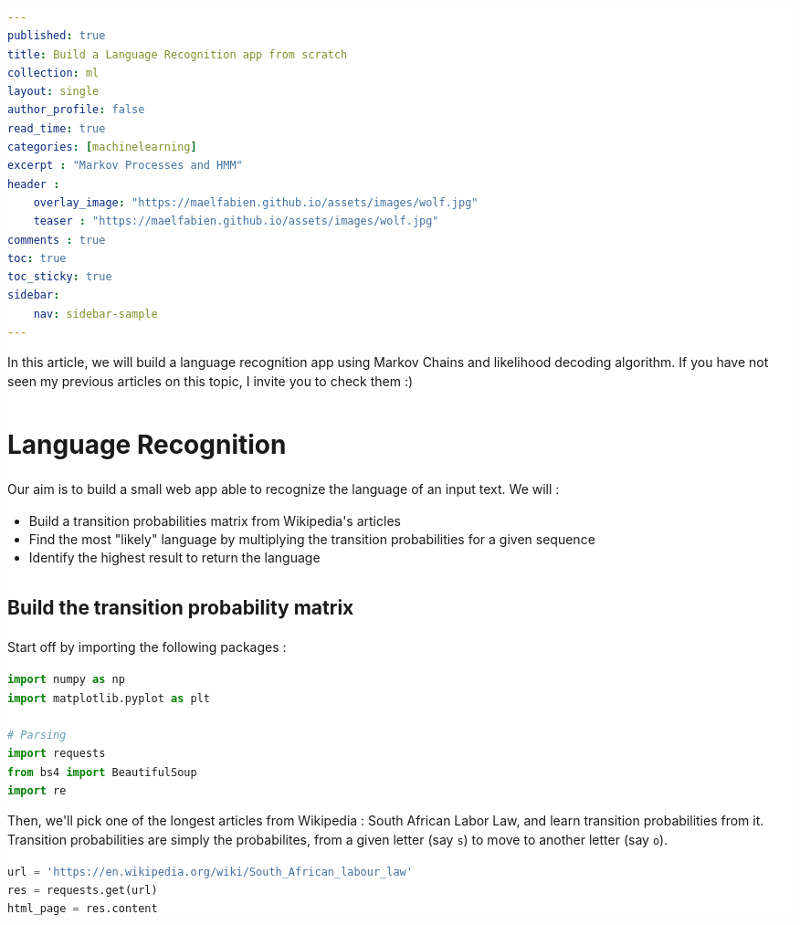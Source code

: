 ```yaml
---
published: true
title: Build a Language Recognition app from scratch
collection: ml
layout: single
author_profile: false
read_time: true
categories: [machinelearning]
excerpt : "Markov Processes and HMM"
header :
    overlay_image: "https://maelfabien.github.io/assets/images/wolf.jpg"
    teaser : "https://maelfabien.github.io/assets/images/wolf.jpg"
comments : true
toc: true
toc_sticky: true
sidebar:
    nav: sidebar-sample
---
```


In this article, we will build a language recognition app using Markov Chains and likelihood decoding algorithm. If you have not seen my previous articles on this topic, I invite you to check them :)

# Language Recognition 

Our aim is to build a small web app able to recognize the language of an input text. We will :
- Build a transition probabilities matrix from Wikipedia's articles
- Find the most "likely" language by multiplying the transition probabilities for a given sequence
- Identify the highest result to return the language

## Build the transition probability matrix

Start off by importing the following packages :

```python
import numpy as np
import matplotlib.pyplot as plt

# Parsing
import requests
from bs4 import BeautifulSoup
import re
```

Then, we'll pick one of the longest articles from Wikipedia : South African Labor Law, and learn transition probabilities from it. Transition probabilities are simply the probabilites, from a given letter (say `s`) to move to another letter (say `o`).

```python
url = 'https://en.wikipedia.org/wiki/South_African_labour_law'
res = requests.get(url)
html_page = res.content
```
